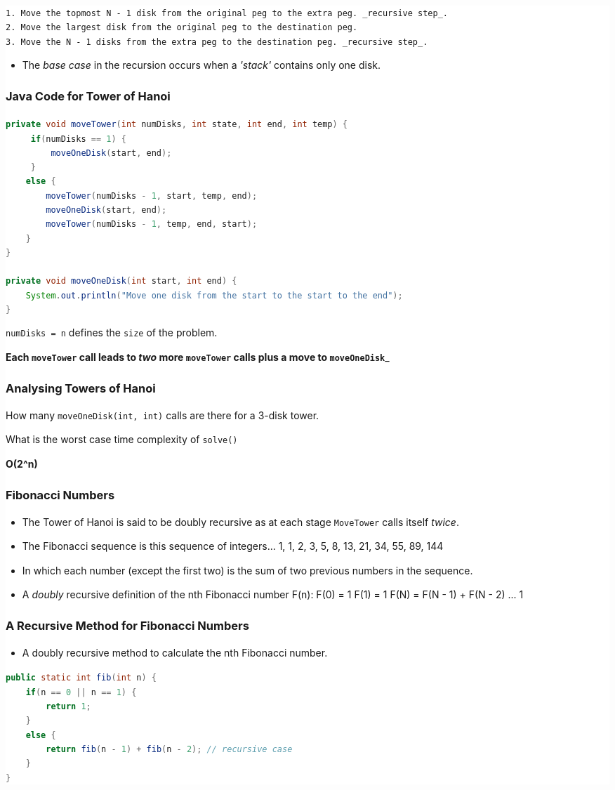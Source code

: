 	1. Move the topmost N - 1 disk from the original peg to the extra peg. _recursive step_.
	2. Move the largest disk from the original peg to the destination peg.
	3. Move the N - 1 disks from the extra peg to the destination peg. _recursive step_.

- The _base case_ in the recursion occurs when a _'stack'_ contains only one disk.

### Java Code for Tower of Hanoi

```java
private void moveTower(int numDisks, int state, int end, int temp) {
	 if(numDisks == 1) {
		 moveOneDisk(start, end);
	 }
	else {
		moveTower(numDisks - 1, start, temp, end);
		moveOneDisk(start, end);
		moveTower(numDisks - 1, temp, end, start);
	}
}

private void moveOneDisk(int start, int end) {
	System.out.println("Move one disk from the start to the start to the end");
}
```

`numDisks = n` defines the `size` of the problem.

__Each `moveTower` call leads to _two_ more `moveTower` calls plus a move to `moveOneDisk`___

### Analysing Towers of Hanoi

How many `moveOneDisk(int, int)` calls are there for a 3-disk tower.

What is the worst case time complexity of `solve()`

__O(2^n)__

### Fibonacci Numbers

- The Tower of Hanoi is said to be doubly recursive as at each stage `MoveTower` calls itself _twice_.
- The Fibonacci sequence is this sequence of integers...
			1, 1, 2, 3, 5, 8, 13, 21, 34, 55, 89, 144

- In which each number (except the first two) is the sum of two previous numbers in the sequence.
- A _doubly_ recursive definition of the nth Fibonacci number F(n):
			F(0) = 1
			F(1) = 1
			F(N) = F(N - 1) + F(N - 2) ... 1

### A Recursive Method for Fibonacci Numbers

- A doubly recursive method to calculate the nth Fibonacci number.

```java
public static int fib(int n) {
	if(n == 0 || n == 1) {
		return 1;
	} 
	else {
		return fib(n - 1) + fib(n - 2); // recursive case
	}
}
```
